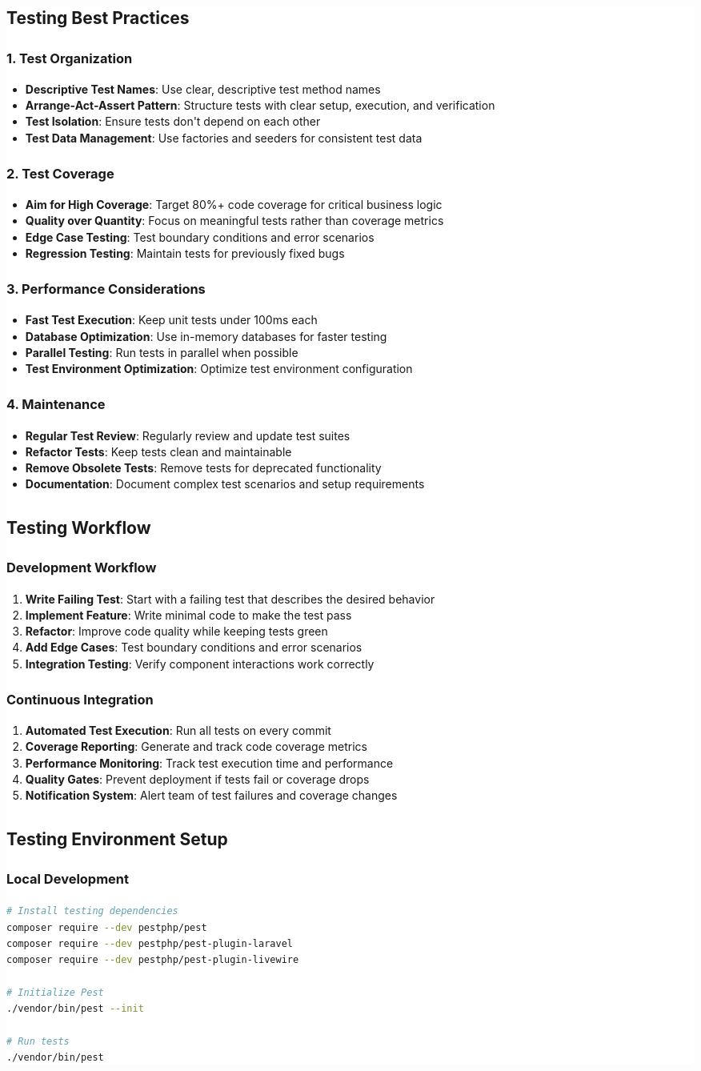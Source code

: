 ## Testing Best Practices

### 1. Test Organization
- **Descriptive Test Names**: Use clear, descriptive test method names
- **Arrange-Act-Assert Pattern**: Structure tests with clear setup, execution, and verification
- **Test Isolation**: Ensure tests don't depend on each other
- **Test Data Management**: Use factories and seeders for consistent test data

### 2. Test Coverage
- **Aim for High Coverage**: Target 80%+ code coverage for critical business logic
- **Quality over Quantity**: Focus on meaningful tests rather than coverage metrics
- **Edge Case Testing**: Test boundary conditions and error scenarios
- **Regression Testing**: Maintain tests for previously fixed bugs

### 3. Performance Considerations
- **Fast Test Execution**: Keep unit tests under 100ms each
- **Database Optimization**: Use in-memory databases for faster testing
- **Parallel Testing**: Run tests in parallel when possible
- **Test Environment Optimization**: Optimize test environment configuration

### 4. Maintenance
- **Regular Test Review**: Regularly review and update test suites
- **Refactor Tests**: Keep tests clean and maintainable
- **Remove Obsolete Tests**: Remove tests for deprecated functionality
- **Documentation**: Document complex test scenarios and setup requirements

## Testing Workflow

### Development Workflow
1. **Write Failing Test**: Start with a failing test that describes the desired behavior
2. **Implement Feature**: Write minimal code to make the test pass
3. **Refactor**: Improve code quality while keeping tests green
4. **Add Edge Cases**: Test boundary conditions and error scenarios
5. **Integration Testing**: Verify component interactions work correctly

### Continuous Integration
1. **Automated Test Execution**: Run all tests on every commit
2. **Coverage Reporting**: Generate and track code coverage metrics
3. **Performance Monitoring**: Track test execution time and performance
4. **Quality Gates**: Prevent deployment if tests fail or coverage drops
5. **Notification System**: Alert team of test failures and coverage changes

## Testing Environment Setup

### Local Development
```bash
# Install testing dependencies
composer require --dev pestphp/pest
composer require --dev pestphp/pest-plugin-laravel
composer require --dev pestphp/pest-plugin-livewire

# Initialize Pest
./vendor/bin/pest --init

# Run tests
./vendor/bin/pest
```

